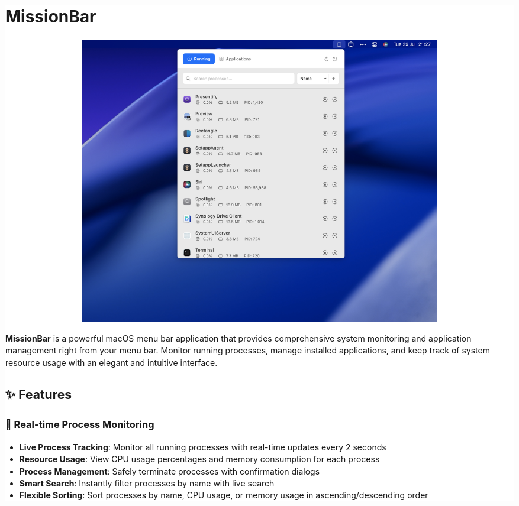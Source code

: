 # MissionBar

<div align="center">
  <img src="Docs/Images/mb-1.png" alt="MissionBar Running Processes View" width="600"/>
</div>

**MissionBar** is a powerful macOS menu bar application that provides comprehensive system monitoring and application management right from your menu bar. Monitor running processes, manage installed applications, and keep track of system resource usage with an elegant and intuitive interface.

## ✨ Features

### 🔄 Real-time Process Monitoring
- **Live Process Tracking**: Monitor all running processes with real-time updates every 2 seconds
- **Resource Usage**: View CPU usage percentages and memory consumption for each process
- **Process Management**: Safely terminate processes with confirmation dialogs
- **Smart Search**: Instantly filter processes by name with live search
- **Flexible Sorting**: Sort processes by name, CPU usage, or memory usage in ascending/descending order

